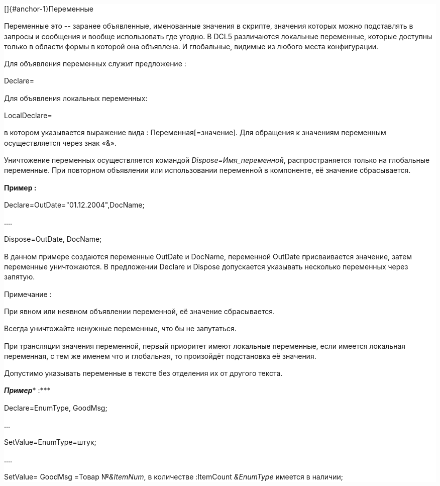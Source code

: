 []{#anchor-1}Переменные

Переменные это -- заранее объявленные, именованные значения в скрипте,
значения которых можно подставлять в запросы и сообщения и вообще
использовать где угодно. В DCL5 различаются локальные переменные,
которые доступны только в области формы в которой она объявлена. И
глобальные, видимые из любого места конфигурации.

Для объявления переменных служит предложение :

Declare=

Для объявления локальных переменных:

LocalDeclare=

в котором указывается выражение вида : Переменная\[=значение\]. Для
обращения к значениям переменным осуществляется через знак «&».

Уничтожение переменных осуществляется командой
*Dispose=Имя\_переменной*, распространяется только на глобальные
переменные. При повторном объявлении или использовании переменной в
компоненте, её значение сбрасывается.

**Пример :**

Declare=OutDate="01.12.2004",DocName;

....

Dispose=OutDate, DocName;

В данном примере создаются переменные OutDate и DocName, переменной
OutDate присваивается значение, затем переменные уничтожаются. В
предложении Declare и Dispose допускается указывать несколько переменных
через запятую.

Примечание :

При явном или неявном объявлении переменной, её значение сбрасывается.

Всегда уничтожайте ненужные переменные, что бы не запутаться.

При трансляции значения переменной, первый приоритет имеют локальные
переменные, если имеется локальная переменная, с тем же именем что и
глобальная, то произойдёт подстановка её значения.

Допустимо указывать переменные в тексте без отделения их от другого
текста.

***Пример**** :***

Declare=EnumType, GoodMsg;

...

SetValue=EnumType=штук;

....

SetValue= GoodMsg =Товар №*&ItemNum*, в количестве :ItemCount
*&EnumType* имеется в наличии;
